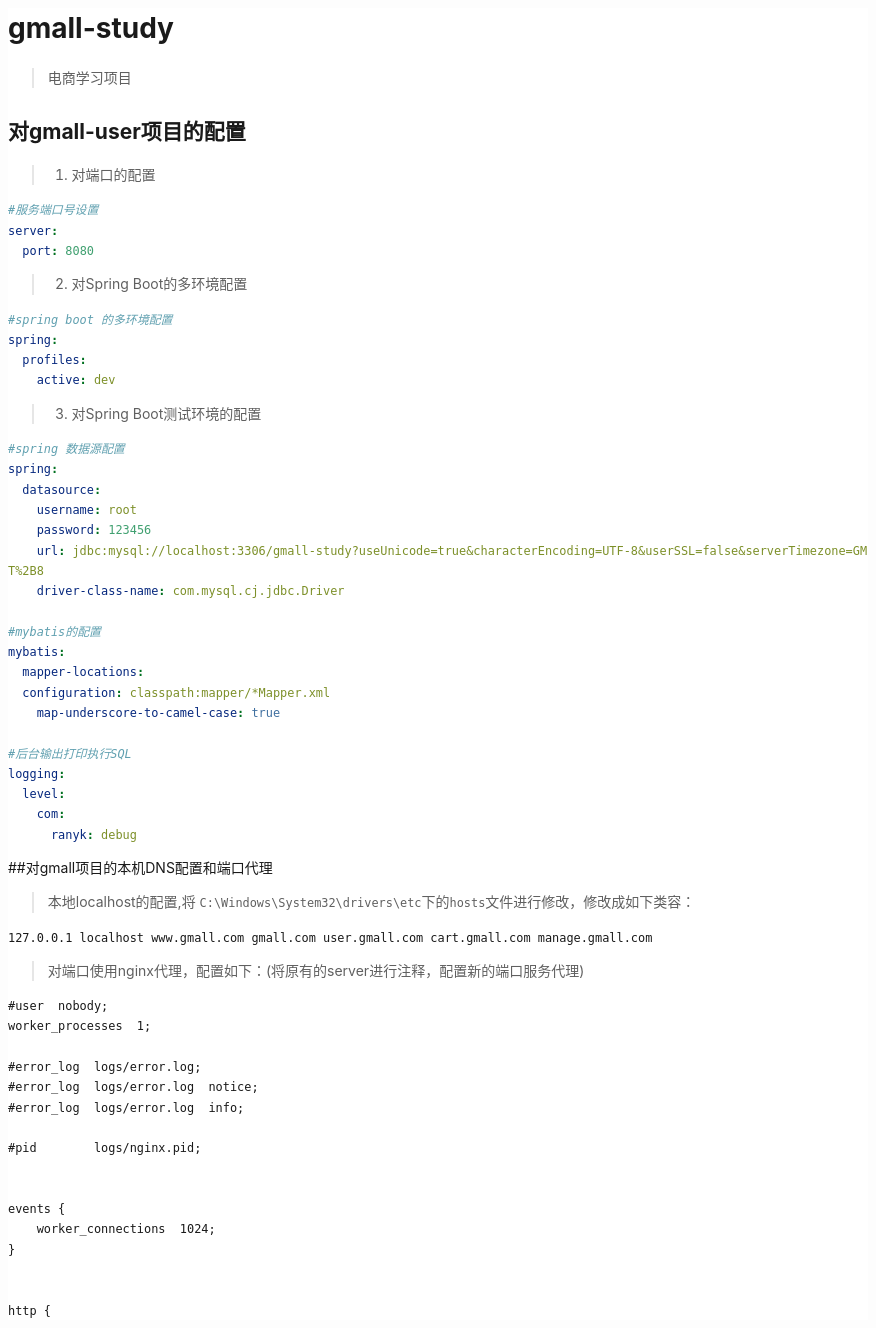 # gmall-study
> 电商学习项目


## 对gmall-user项目的配置
> 1. 对端口的配置
```yaml
#服务端口号设置
server:
  port: 8080
```
> 2. 对Spring Boot的多环境配置
```yaml
#spring boot 的多环境配置
spring:
  profiles:
    active: dev
```
> 3. 对Spring Boot测试环境的配置
```yaml
#spring 数据源配置
spring:
  datasource:
    username: root
    password: 123456
    url: jdbc:mysql://localhost:3306/gmall-study?useUnicode=true&characterEncoding=UTF-8&userSSL=false&serverTimezone=GMT%2B8
    driver-class-name: com.mysql.cj.jdbc.Driver

#mybatis的配置
mybatis:
  mapper-locations:
  configuration: classpath:mapper/*Mapper.xml
    map-underscore-to-camel-case: true

#后台输出打印执行SQL
logging:
  level: 
    com: 
      ranyk: debug
```
##对gmall项目的本机DNS配置和端口代理
>本地localhost的配置,将 `C:\Windows\System32\drivers\etc`下的`hosts`文件进行修改，修改成如下类容：
```
127.0.0.1 localhost www.gmall.com gmall.com user.gmall.com cart.gmall.com manage.gmall.com
```
>对端口使用nginx代理，配置如下：(将原有的server进行注释，配置新的端口服务代理)
```
#user  nobody;
worker_processes  1;

#error_log  logs/error.log;
#error_log  logs/error.log  notice;
#error_log  logs/error.log  info;

#pid        logs/nginx.pid;


events {
    worker_connections  1024;
}


http {
```